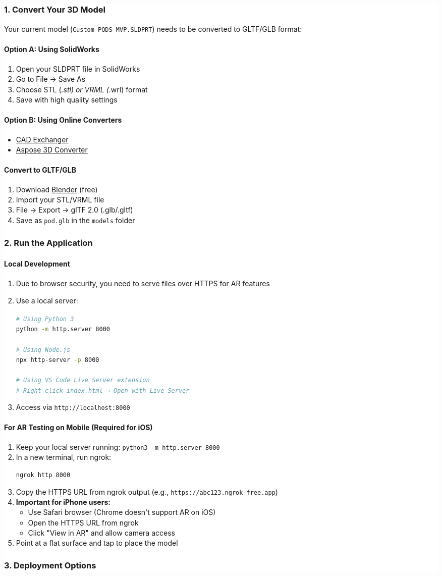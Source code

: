 ### 1. Convert Your 3D Model

Your current model (`Custom PODS MVP.SLDPRT`) needs to be converted to GLTF/GLB format:

#### Option A: Using SolidWorks
1. Open your SLDPRT file in SolidWorks
2. Go to File → Save As
3. Choose STL (*.stl) or VRML (*.wrl) format
4. Save with high quality settings

#### Option B: Using Online Converters
- [CAD Exchanger](https://cadexchanger.com/online-converter)
- [Aspose 3D Converter](https://products.aspose.app/3d/conversion)

#### Convert to GLTF/GLB
1. Download [Blender](https://www.blender.org/) (free)
2. Import your STL/VRML file
3. File → Export → glTF 2.0 (.glb/.gltf)
4. Save as `pod.glb` in the `models` folder

### 2. Run the Application

#### Local Development
1. Due to browser security, you need to serve files over HTTPS for AR features
2. Use a local server:
   ```bash
   # Using Python 3
   python -m http.server 8000

   # Using Node.js
   npx http-server -p 8000

   # Using VS Code Live Server extension
   # Right-click index.html → Open with Live Server
   ```

3. Access via `http://localhost:8000`

#### For AR Testing on Mobile (Required for iOS)
1. Keep your local server running: `python3 -m http.server 8000`
2. In a new terminal, run ngrok:
   ```bash
   ngrok http 8000
   ```
3. Copy the HTTPS URL from ngrok output (e.g., `https://abc123.ngrok-free.app`)
4. **Important for iPhone users:**
   - Use Safari browser (Chrome doesn't support AR on iOS)
   - Open the HTTPS URL from ngrok
   - Click "View in AR" and allow camera access
5. Point at a flat surface and tap to place the model

### 3. Deployment Options
